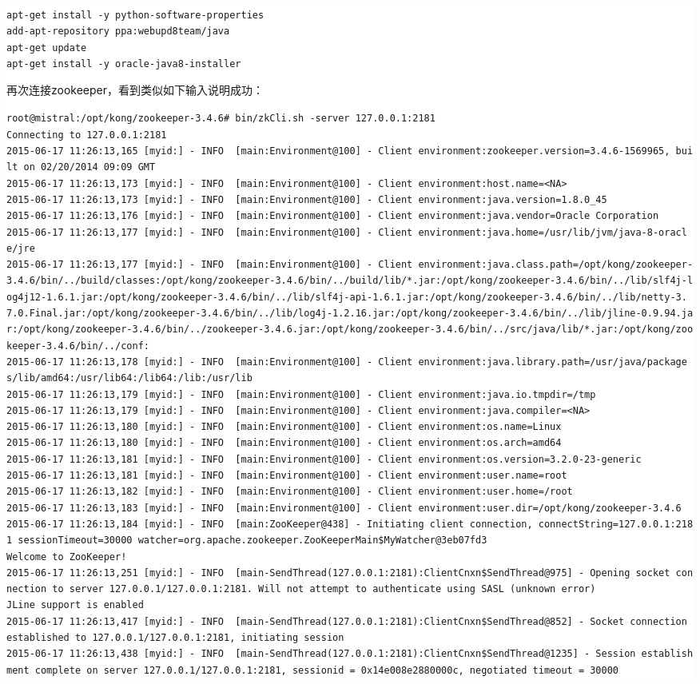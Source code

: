 	apt-get install -y python-software-properties
	add-apt-repository ppa:webupd8team/java
	apt-get update
	apt-get install -y oracle-java8-installer

再次连接zookeeper，看到类似如下输入说明成功：

    root@mistral:/opt/kong/zookeeper-3.4.6# bin/zkCli.sh -server 127.0.0.1:2181
    Connecting to 127.0.0.1:2181
    2015-06-17 11:26:13,165 [myid:] - INFO  [main:Environment@100] - Client environment:zookeeper.version=3.4.6-1569965, built on 02/20/2014 09:09 GMT
    2015-06-17 11:26:13,173 [myid:] - INFO  [main:Environment@100] - Client environment:host.name=<NA>
    2015-06-17 11:26:13,173 [myid:] - INFO  [main:Environment@100] - Client environment:java.version=1.8.0_45
    2015-06-17 11:26:13,176 [myid:] - INFO  [main:Environment@100] - Client environment:java.vendor=Oracle Corporation
    2015-06-17 11:26:13,177 [myid:] - INFO  [main:Environment@100] - Client environment:java.home=/usr/lib/jvm/java-8-oracle/jre
    2015-06-17 11:26:13,177 [myid:] - INFO  [main:Environment@100] - Client environment:java.class.path=/opt/kong/zookeeper-3.4.6/bin/../build/classes:/opt/kong/zookeeper-3.4.6/bin/../build/lib/*.jar:/opt/kong/zookeeper-3.4.6/bin/../lib/slf4j-log4j12-1.6.1.jar:/opt/kong/zookeeper-3.4.6/bin/../lib/slf4j-api-1.6.1.jar:/opt/kong/zookeeper-3.4.6/bin/../lib/netty-3.7.0.Final.jar:/opt/kong/zookeeper-3.4.6/bin/../lib/log4j-1.2.16.jar:/opt/kong/zookeeper-3.4.6/bin/../lib/jline-0.9.94.jar:/opt/kong/zookeeper-3.4.6/bin/../zookeeper-3.4.6.jar:/opt/kong/zookeeper-3.4.6/bin/../src/java/lib/*.jar:/opt/kong/zookeeper-3.4.6/bin/../conf:
    2015-06-17 11:26:13,178 [myid:] - INFO  [main:Environment@100] - Client environment:java.library.path=/usr/java/packages/lib/amd64:/usr/lib64:/lib64:/lib:/usr/lib
    2015-06-17 11:26:13,179 [myid:] - INFO  [main:Environment@100] - Client environment:java.io.tmpdir=/tmp
    2015-06-17 11:26:13,179 [myid:] - INFO  [main:Environment@100] - Client environment:java.compiler=<NA>
    2015-06-17 11:26:13,180 [myid:] - INFO  [main:Environment@100] - Client environment:os.name=Linux
    2015-06-17 11:26:13,180 [myid:] - INFO  [main:Environment@100] - Client environment:os.arch=amd64
    2015-06-17 11:26:13,181 [myid:] - INFO  [main:Environment@100] - Client environment:os.version=3.2.0-23-generic
    2015-06-17 11:26:13,181 [myid:] - INFO  [main:Environment@100] - Client environment:user.name=root
    2015-06-17 11:26:13,182 [myid:] - INFO  [main:Environment@100] - Client environment:user.home=/root
    2015-06-17 11:26:13,183 [myid:] - INFO  [main:Environment@100] - Client environment:user.dir=/opt/kong/zookeeper-3.4.6
    2015-06-17 11:26:13,184 [myid:] - INFO  [main:ZooKeeper@438] - Initiating client connection, connectString=127.0.0.1:2181 sessionTimeout=30000 watcher=org.apache.zookeeper.ZooKeeperMain$MyWatcher@3eb07fd3
    Welcome to ZooKeeper!
    2015-06-17 11:26:13,251 [myid:] - INFO  [main-SendThread(127.0.0.1:2181):ClientCnxn$SendThread@975] - Opening socket connection to server 127.0.0.1/127.0.0.1:2181. Will not attempt to authenticate using SASL (unknown error)
    JLine support is enabled
    2015-06-17 11:26:13,417 [myid:] - INFO  [main-SendThread(127.0.0.1:2181):ClientCnxn$SendThread@852] - Socket connection established to 127.0.0.1/127.0.0.1:2181, initiating session
    2015-06-17 11:26:13,438 [myid:] - INFO  [main-SendThread(127.0.0.1:2181):ClientCnxn$SendThread@1235] - Session establishment complete on server 127.0.0.1/127.0.0.1:2181, sessionid = 0x14e008e2880000c, negotiated timeout = 30000
    